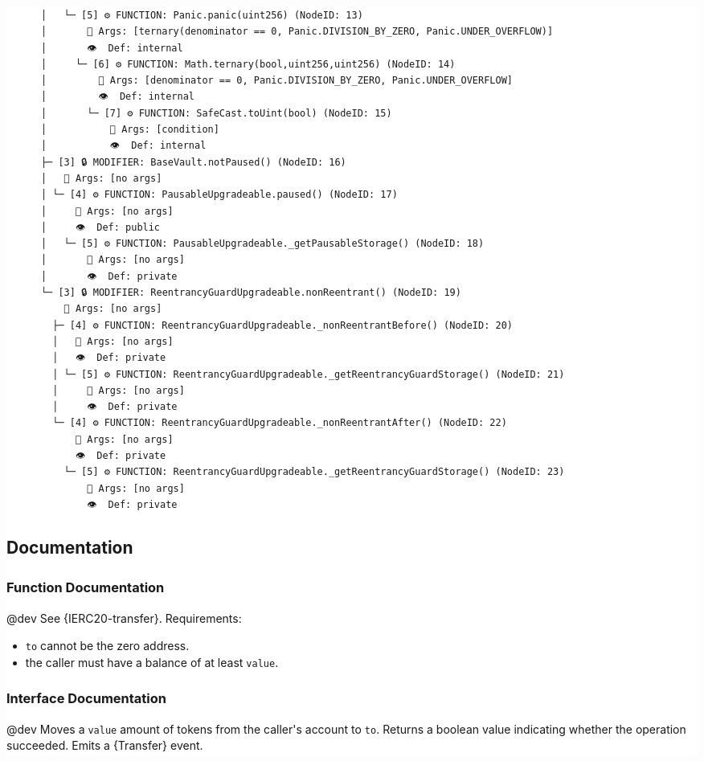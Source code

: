 ```
      │   └─ [5] ⚙️ FUNCTION: Panic.panic(uint256) (NodeID: 13)
      │       💬 Args: [ternary(denominator == 0, Panic.DIVISION_BY_ZERO, Panic.UNDER_OVERFLOW)]
      │       👁️  Def: internal
      │     └─ [6] ⚙️ FUNCTION: Math.ternary(bool,uint256,uint256) (NodeID: 14)
      │         💬 Args: [denominator == 0, Panic.DIVISION_BY_ZERO, Panic.UNDER_OVERFLOW]
      │         👁️  Def: internal
      │       └─ [7] ⚙️ FUNCTION: SafeCast.toUint(bool) (NodeID: 15)
      │           💬 Args: [condition]
      │           👁️  Def: internal
      ├─ [3] 🔒 MODIFIER: BaseVault.notPaused() (NodeID: 16)
      │   💬 Args: [no args]
      │ └─ [4] ⚙️ FUNCTION: PausableUpgradeable.paused() (NodeID: 17)
      │     💬 Args: [no args]
      │     👁️  Def: public
      │   └─ [5] ⚙️ FUNCTION: PausableUpgradeable._getPausableStorage() (NodeID: 18)
      │       💬 Args: [no args]
      │       👁️  Def: private
      └─ [3] 🔒 MODIFIER: ReentrancyGuardUpgradeable.nonReentrant() (NodeID: 19)
          💬 Args: [no args]
        ├─ [4] ⚙️ FUNCTION: ReentrancyGuardUpgradeable._nonReentrantBefore() (NodeID: 20)
        │   💬 Args: [no args]
        │   👁️  Def: private
        │ └─ [5] ⚙️ FUNCTION: ReentrancyGuardUpgradeable._getReentrancyGuardStorage() (NodeID: 21)
        │     💬 Args: [no args]
        │     👁️  Def: private
        └─ [4] ⚙️ FUNCTION: ReentrancyGuardUpgradeable._nonReentrantAfter() (NodeID: 22)
            💬 Args: [no args]
            👁️  Def: private
          └─ [5] ⚙️ FUNCTION: ReentrancyGuardUpgradeable._getReentrancyGuardStorage() (NodeID: 23)
              💬 Args: [no args]
              👁️  Def: private
```

## Documentation

### Function Documentation

 @dev See {IERC20-transfer}.
 Requirements:
 - `to` cannot be the zero address.
 - the caller must have a balance of at least `value`.

### Interface Documentation

 @dev Moves a `value` amount of tokens from the caller's account to `to`.
 Returns a boolean value indicating whether the operation succeeded.
 Emits a {Transfer} event.
